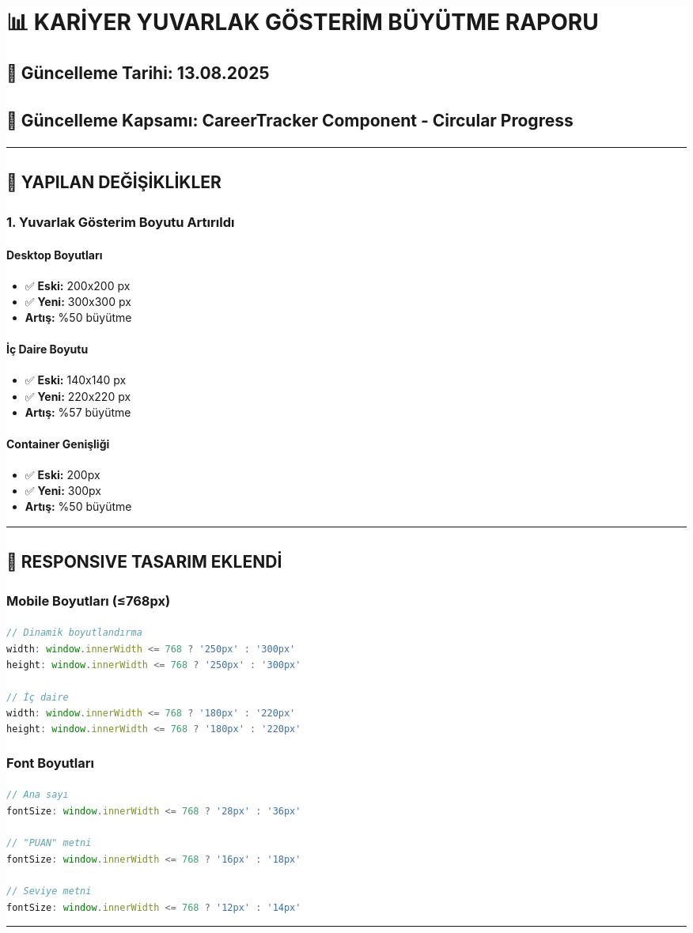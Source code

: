 # 📊 KARİYER YUVARLAK GÖSTERİM BÜYÜTME RAPORU

## 📅 Güncelleme Tarihi: 13.08.2025
## 🎯 Güncelleme Kapsamı: CareerTracker Component - Circular Progress

---

## 🎨 **YAPILAN DEĞİŞİKLİKLER**

### **1. Yuvarlak Gösterim Boyutu Artırıldı**

#### **Desktop Boyutları**
- ✅ **Eski:** 200x200 px
- ✅ **Yeni:** 300x300 px
- **Artış:** %50 büyütme

#### **İç Daire Boyutu**
- ✅ **Eski:** 140x140 px
- ✅ **Yeni:** 220x220 px
- **Artış:** %57 büyütme

#### **Container Genişliği**
- ✅ **Eski:** 200px
- ✅ **Yeni:** 300px
- **Artış:** %50 büyütme

---

## 📱 **RESPONSIVE TASARIM EKLENDİ**

### **Mobile Boyutları (≤768px)**
```javascript
// Dinamik boyutlandırma
width: window.innerWidth <= 768 ? '250px' : '300px'
height: window.innerWidth <= 768 ? '250px' : '300px'

// İç daire
width: window.innerWidth <= 768 ? '180px' : '220px'
height: window.innerWidth <= 768 ? '180px' : '220px'
```

### **Font Boyutları**
```javascript
// Ana sayı
fontSize: window.innerWidth <= 768 ? '28px' : '36px'

// "PUAN" metni
fontSize: window.innerWidth <= 768 ? '16px' : '18px'

// Seviye metni
fontSize: window.innerWidth <= 768 ? '12px' : '14px'
```

---